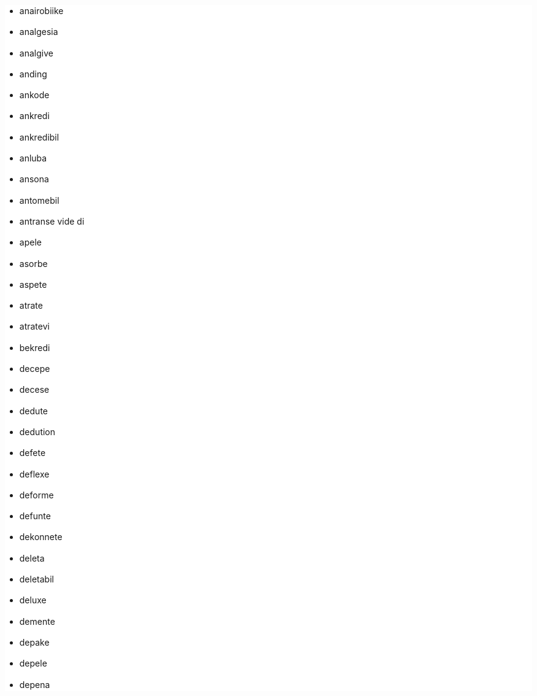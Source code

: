  - anairobiike  

 - analgesia  

 - analgive  

 - anding  

 - ankode  

 - ankredi  

 - ankredibil  

 - anluba  

 - ansona  

 - antomebil  

 - antranse vide di  

 - apele  

 - asorbe  

 - aspete  

 - atrate  

 - atratevi  

 - bekredi  

 - decepe  

 - decese  

 - dedute  

 - dedution  

 - defete  

 - deflexe  

 - deforme  

 - defunte  

 - dekonnete  

 - deleta  

 - deletabil  

 - deluxe  

 - demente  

 - depake  

 - depele  

 - depena  
